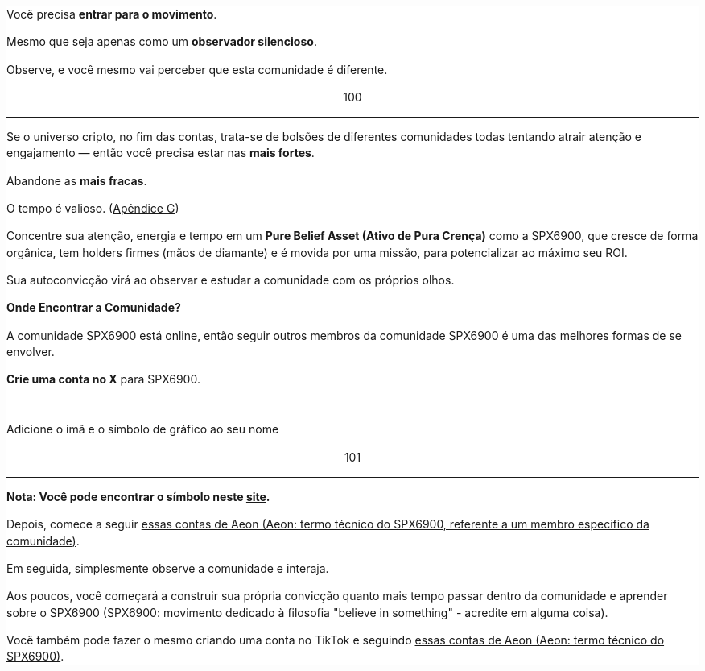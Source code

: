 Você precisa **entrar para o movimento**.

Mesmo que seja apenas como um **observador silencioso**.

Observe, e você mesmo vai perceber que esta comunidade é diferente.

<div align="center">

100

</div>




---
Se o universo cripto, no fim das contas, trata-se de bolsões de diferentes comunidades todas tentando atrair atenção e engajamento — então você precisa estar nas **mais fortes**.

Abandone as **mais fracas**.

O tempo é valioso. ([Apêndice G](https://example.com/placeholder))

Concentre sua atenção, energia e tempo em um **Pure Belief Asset (Ativo de Pura Crença)** como a SPX6900, que cresce de forma orgânica, tem holders firmes (mãos de diamante) e é movida por uma missão, para potencializar ao máximo seu ROI.

Sua autoconvicção virá ao observar e estudar a comunidade com os próprios olhos.

**Onde Encontrar a Comunidade?**

A comunidade SPX6900 está online, então seguir outros membros da comunidade SPX6900 é uma das melhores formas de se envolver.

**Crie uma conta no X** para SPX6900.

Adicione o ímã e o símbolo de gráfico ao seu nome <img src="../../extracted_images/page-101/page-101-img-01.png" alt="Imagem" width="92" height="43" />

<div align="center">

101

</div>




---
**Nota: Você pode encontrar o símbolo neste [site](https://example.com/placeholder).**

Depois, comece a seguir [essas contas de Aeon (Aeon: termo técnico do SPX6900, referente a um membro específico da comunidade)](https://example.com/placeholder).

Em seguida, simplesmente observe a comunidade e interaja.

Aos poucos, você começará a construir sua própria convicção quanto mais tempo passar dentro da comunidade e aprender sobre o SPX6900 (SPX6900: movimento dedicado à filosofia "believe in something" - acredite em alguma coisa).

Você também pode fazer o mesmo criando uma conta no TikTok e seguindo [essas contas de Aeon (Aeon: termo técnico do SPX6900)](https://example.com/placeholder).
